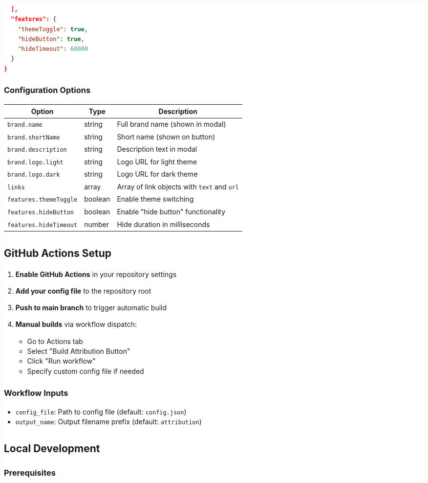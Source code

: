```json
  ],
  "features": {
    "themeToggle": true,
    "hideButton": true,
    "hideTimeout": 60000
  }
}
```

### Configuration Options

| Option | Type | Description |
|--------|------|-------------|
| `brand.name` | string | Full brand name (shown in modal) |
| `brand.shortName` | string | Short name (shown on button) |
| `brand.description` | string | Description text in modal |
| `brand.logo.light` | string | Logo URL for light theme |
| `brand.logo.dark` | string | Logo URL for dark theme |
| `links` | array | Array of link objects with `text` and `url` |
| `features.themeToggle` | boolean | Enable theme switching |
| `features.hideButton` | boolean | Enable "hide button" functionality |
| `features.hideTimeout` | number | Hide duration in milliseconds |

## GitHub Actions Setup

1. **Enable GitHub Actions** in your repository settings

2. **Add your config file** to the repository root

3. **Push to main branch** to trigger automatic build

4. **Manual builds** via workflow dispatch:
   - Go to Actions tab
   - Select "Build Attribution Button"
   - Click "Run workflow"
   - Specify custom config file if needed

### Workflow Inputs

- `config_file`: Path to config file (default: `config.json`)
- `output_name`: Output filename prefix (default: `attribution`)

## Local Development

### Prerequisites
